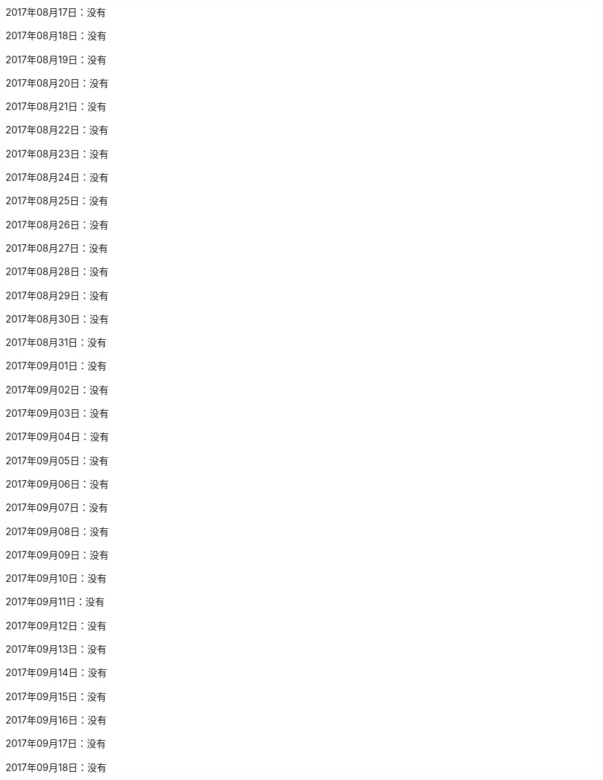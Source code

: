 2017年08月17日：没有

2017年08月18日：没有

2017年08月19日：没有

2017年08月20日：没有

2017年08月21日：没有

2017年08月22日：没有

2017年08月23日：没有

2017年08月24日：没有

2017年08月25日：没有

2017年08月26日：没有

2017年08月27日：没有

2017年08月28日：没有

2017年08月29日：没有

2017年08月30日：没有

2017年08月31日：没有

2017年09月01日：没有

2017年09月02日：没有

2017年09月03日：没有

2017年09月04日：没有

2017年09月05日：没有

2017年09月06日：没有

2017年09月07日：没有

2017年09月08日：没有

2017年09月09日：没有

2017年09月10日：没有

2017年09月11日：没有

2017年09月12日：没有

2017年09月13日：没有

2017年09月14日：没有

2017年09月15日：没有

2017年09月16日：没有

2017年09月17日：没有

2017年09月18日：没有
